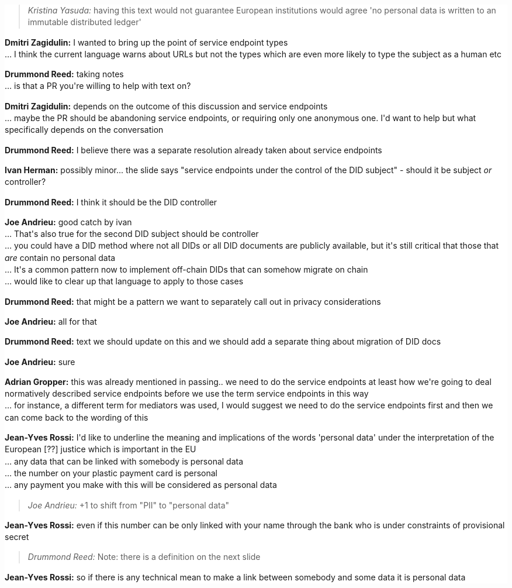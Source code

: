 > *Kristina Yasuda:* having this text would not guarantee European institutions would agree 'no personal data is written to an immutable distributed ledger'

**Dmitri Zagidulin:** I wanted to bring up the point of service endpoint types  
… I think the current language warns about URLs but not the types which are even more likely to type the subject as a human etc  

**Drummond Reed:** taking notes  
… is that a PR you're willing to help with text on?  

**Dmitri Zagidulin:** depends on the outcome of this discussion and service endpoints  
… maybe the PR should be abandoning service endpoints, or requiring only one anonymous one. I'd want to help but what specifically depends on the conversation  

**Drummond Reed:** I believe there was a separate resolution already taken about service endpoints  

**Ivan Herman:** possibly minor... the slide says "service endpoints under the control of the DID subject" - should it be subject _or_ controller?  

**Drummond Reed:** I think it should be the DID controller  

**Joe Andrieu:** good catch by ivan  
… That's also true for the second DID subject should be controller  
… you could have a DID method where not all DIDs or all DID documents are publicly available, but it's still critical that those that *are* contain no personal data  
… It's a common pattern now to implement off-chain DIDs that can somehow migrate on chain  
… would like to clear up that language to apply to those cases  

**Drummond Reed:** that might be a pattern we want to separately call out in privacy considerations  

**Joe Andrieu:** all for that  

**Drummond Reed:** text we should update on this and we should add a separate thing about migration of DID docs  

**Joe Andrieu:** sure  

**Adrian Gropper:** this was already mentioned in passing.. we need to do the service endpoints at least how we're going to deal normatively described service endpoints before we use the term service endpoints in this way  
… for instance, a different term for mediators was used, I would suggest we need to do the service endpoints first and then we can come back to the wording of this  

**Jean-Yves Rossi:** I'd like to underline the meaning and implications of the words 'personal data' under the interpretation of the European [??] justice which is important in the EU  
… any data that can be linked with somebody is personal data  
… the number on your plastic payment card is personal  
… any payment you make with this will be considered as personal data  

> *Joe Andrieu:* +1 to shift from "PII" to "personal data"

**Jean-Yves Rossi:** even if this number can be only linked with your name through the bank who is under constraints of provisional secret  

> *Drummond Reed:* Note: there is a definition on the next slide

**Jean-Yves Rossi:** so if there is any technical mean to make a link between somebody and some data it is personal data  

